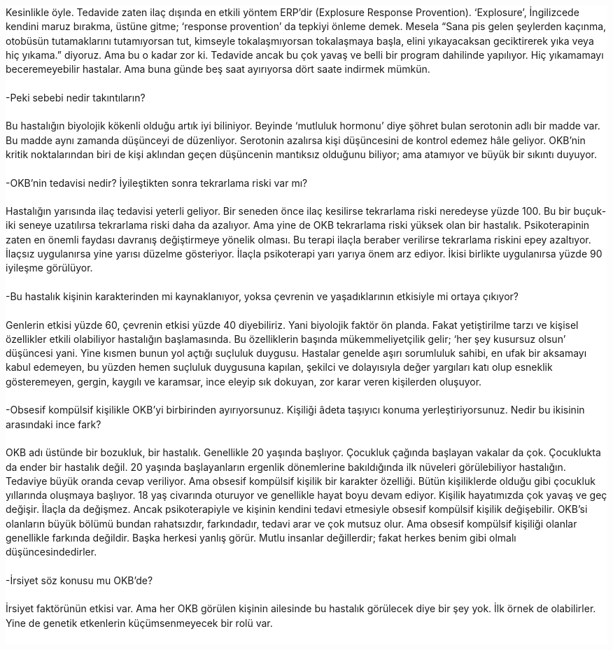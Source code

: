  Kesinlikle öyle. Tedavide zaten ilaç dışında en etkili yöntem ERP’dir (Explosure Response Provention). ‘Explosure’, İngilizcede kendini maruz bırakma, üstüne gitme; ‘response provention’ da tepkiyi önleme demek. Mesela “Sana pis gelen şeylerden kaçınma, otobüsün tutamaklarını tutamıyorsan tut, kimseyle tokalaşmıyorsan tokalaşmaya başla, elini yıkayacaksan geciktirerek yıka veya hiç yıkama.” diyoruz. Ama bu o kadar zor ki. Tedavide ancak bu çok yavaş ve belli bir program dahilinde yapılıyor. Hiç yıkamamayı beceremeyebilir hastalar. Ama buna günde beş saat ayırıyorsa dört saate indirmek mümkün.
 <br/>
 <br/>
 -Peki sebebi nedir takıntıların?
 <br/>
 <br/>
 Bu hastalığın biyolojik kökenli olduğu artık iyi biliniyor. Beyinde ‘mutluluk hormonu’ diye şöhret bulan serotonin adlı bir madde var. Bu madde aynı zamanda düşünceyi de düzenliyor. Serotonin azalırsa kişi düşüncesini de kontrol edemez hâle geliyor. OKB’nin kritik noktalarından biri de kişi aklından geçen düşüncenin mantıksız olduğunu biliyor; ama atamıyor ve büyük bir sıkıntı duyuyor.
 <br/>
 <br/>
 -OKB’nin tedavisi nedir? İyileştikten sonra tekrarlama riski var mı?
 <br/>
 <br/>
 Hastalığın yarısında ilaç tedavisi yeterli geliyor. Bir seneden önce ilaç kesilirse tekrarlama riski neredeyse yüzde 100. Bu bir buçuk-iki seneye uzatılırsa tekrarlama riski daha da azalıyor. Ama yine de OKB tekrarlama riski yüksek olan bir hastalık. Psikoterapinin zaten en önemli faydası davranış değiştirmeye yönelik olması. Bu terapi ilaçla beraber verilirse tekrarlama riskini epey azaltıyor. İlaçsız uygulanırsa yine yarısı düzelme gösteriyor. İlaçla psikoterapi yarı yarıya önem arz ediyor. İkisi birlikte uygulanırsa yüzde 90 iyileşme görülüyor.
 <br/>
 <br/>
 -Bu hastalık kişinin karakterinden mi kaynaklanıyor, yoksa çevrenin ve yaşadıklarının etkisiyle mi ortaya çıkıyor?
 <br/>
 <br/>
 Genlerin etkisi yüzde 60, çevrenin etkisi yüzde 40 diyebiliriz. Yani biyolojik faktör ön planda. Fakat yetiştirilme tarzı ve kişisel özellikler etkili olabiliyor hastalığın başlamasında. Bu özelliklerin başında mükemmeliyetçilik gelir; ‘her şey kusursuz olsun’ düşüncesi yani. Yine kısmen bunun yol açtığı suçluluk duygusu. Hastalar genelde aşırı sorumluluk sahibi, en ufak bir aksamayı kabul edemeyen, bu yüzden hemen suçluluk duygusuna kapılan, şekilci ve dolayısıyla değer yargıları katı olup esneklik gösteremeyen, gergin, kaygılı ve karamsar, ince eleyip sık dokuyan, zor karar veren kişilerden oluşuyor.
 <br/>
 <br/>
 -Obsesif kompülsif kişilikle OKB’yi birbirinden ayırıyorsunuz. Kişiliği âdeta taşıyıcı konuma yerleştiriyorsunuz. Nedir bu ikisinin arasındaki ince fark?
 <br/>
 <br/>
 OKB adı üstünde bir bozukluk, bir hastalık. Genellikle 20 yaşında başlıyor. Çocukluk çağında başlayan vakalar da çok. Çocuklukta da ender bir hastalık değil. 20 yaşında başlayanların ergenlik dönemlerine bakıldığında ilk nüveleri görülebiliyor hastalığın. Tedaviye büyük oranda cevap veriliyor. Ama obsesif kompülsif kişilik bir karakter özelliği. Bütün kişiliklerde olduğu gibi çocukluk yıllarında oluşmaya başlıyor. 18 yaş civarında oturuyor ve genellikle hayat boyu devam ediyor. Kişilik hayatımızda çok yavaş ve geç değişir. İlaçla da değişmez. Ancak psikoterapiyle ve kişinin kendini tedavi etmesiyle obsesif kompülsif kişilik değişebilir. OKB’si olanların büyük bölümü bundan rahatsızdır, farkındadır, tedavi arar ve çok mutsuz olur. Ama obsesif kompülsif kişiliği olanlar genellikle farkında değildir. Başka herkesi yanlış görür. Mutlu insanlar değillerdir; fakat herkes benim gibi olmalı düşüncesindedirler.
 <br/>
 <br/>
 -İrsiyet söz konusu mu OKB’de?
 <br/>
 <br/>
 İrsiyet faktörünün etkisi var. Ama her OKB görülen kişinin ailesinde bu hastalık görülecek diye bir şey yok. İlk örnek de olabilirler. Yine de genetik etkenlerin küçümsenmeyecek bir rolü var.
 <br/>
 <br/>